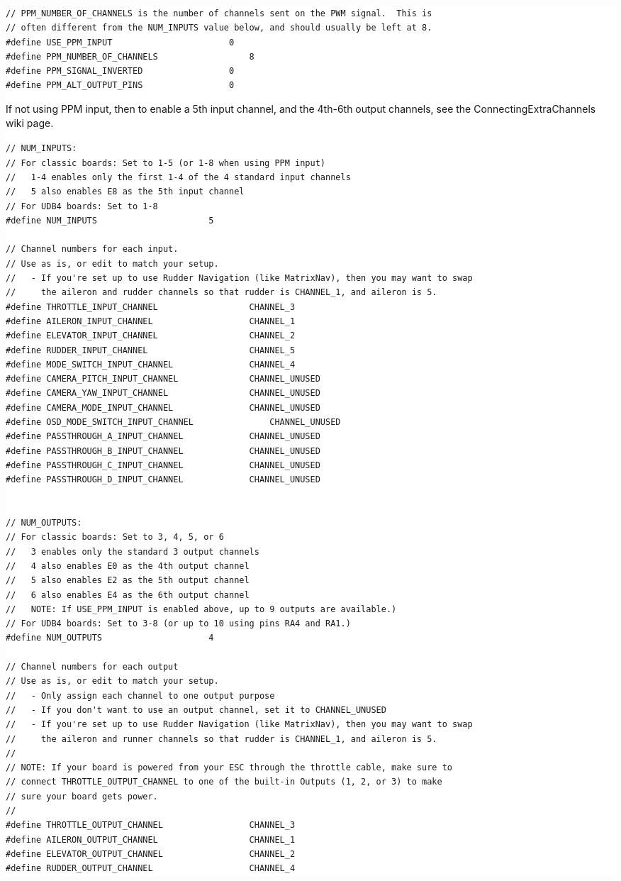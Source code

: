 ```
// PPM_NUMBER_OF_CHANNELS is the number of channels sent on the PWM signal.  This is
// often different from the NUM_INPUTS value below, and should usually be left at 8.
#define USE_PPM_INPUT						0
#define PPM_NUMBER_OF_CHANNELS					8
#define PPM_SIGNAL_INVERTED					0
#define PPM_ALT_OUTPUT_PINS					0
```


If not using PPM input, then to enable a 5th input channel, and the 4th-6th output channels, see the ConnectingExtraChannels wiki page.

```
// NUM_INPUTS: 
// For classic boards: Set to 1-5 (or 1-8 when using PPM input)
//   1-4 enables only the first 1-4 of the 4 standard input channels
//   5 also enables E8 as the 5th input channel
// For UDB4 boards: Set to 1-8
#define NUM_INPUTS						5

// Channel numbers for each input.
// Use as is, or edit to match your setup.
//   - If you're set up to use Rudder Navigation (like MatrixNav), then you may want to swap
//     the aileron and rudder channels so that rudder is CHANNEL_1, and aileron is 5.
#define THROTTLE_INPUT_CHANNEL					CHANNEL_3
#define AILERON_INPUT_CHANNEL					CHANNEL_1
#define ELEVATOR_INPUT_CHANNEL					CHANNEL_2
#define RUDDER_INPUT_CHANNEL					CHANNEL_5
#define MODE_SWITCH_INPUT_CHANNEL				CHANNEL_4
#define CAMERA_PITCH_INPUT_CHANNEL				CHANNEL_UNUSED
#define CAMERA_YAW_INPUT_CHANNEL				CHANNEL_UNUSED
#define CAMERA_MODE_INPUT_CHANNEL				CHANNEL_UNUSED
#define OSD_MODE_SWITCH_INPUT_CHANNEL				CHANNEL_UNUSED
#define PASSTHROUGH_A_INPUT_CHANNEL				CHANNEL_UNUSED
#define PASSTHROUGH_B_INPUT_CHANNEL				CHANNEL_UNUSED
#define PASSTHROUGH_C_INPUT_CHANNEL				CHANNEL_UNUSED
#define PASSTHROUGH_D_INPUT_CHANNEL				CHANNEL_UNUSED


// NUM_OUTPUTS:
// For classic boards: Set to 3, 4, 5, or 6
//   3 enables only the standard 3 output channels
//   4 also enables E0 as the 4th output channel
//   5 also enables E2 as the 5th output channel
//   6 also enables E4 as the 6th output channel
//   NOTE: If USE_PPM_INPUT is enabled above, up to 9 outputs are available.)
// For UDB4 boards: Set to 3-8 (or up to 10 using pins RA4 and RA1.)
#define NUM_OUTPUTS						4

// Channel numbers for each output
// Use as is, or edit to match your setup.
//   - Only assign each channel to one output purpose
//   - If you don't want to use an output channel, set it to CHANNEL_UNUSED
//   - If you're set up to use Rudder Navigation (like MatrixNav), then you may want to swap
//     the aileron and runner channels so that rudder is CHANNEL_1, and aileron is 5.
// 
// NOTE: If your board is powered from your ESC through the throttle cable, make sure to
// connect THROTTLE_OUTPUT_CHANNEL to one of the built-in Outputs (1, 2, or 3) to make
// sure your board gets power.
// 
#define THROTTLE_OUTPUT_CHANNEL					CHANNEL_3
#define AILERON_OUTPUT_CHANNEL					CHANNEL_1
#define ELEVATOR_OUTPUT_CHANNEL					CHANNEL_2
#define RUDDER_OUTPUT_CHANNEL					CHANNEL_4
```